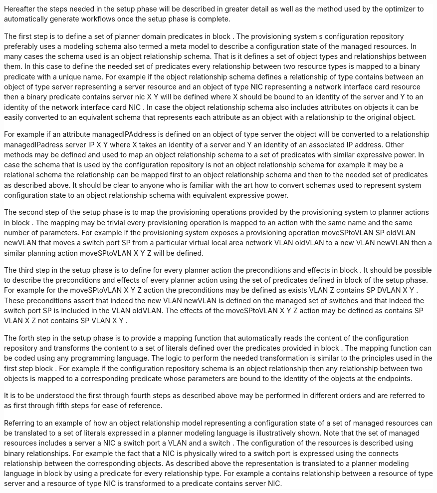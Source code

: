 Hereafter the steps needed in the setup phase will be described in greater detail as well as the method used by the optimizer to automatically generate workflows once the setup phase is complete.

The first step is to define a set of planner domain predicates in block . The provisioning system s configuration repository preferably uses a modeling schema also termed a meta model to describe a configuration state of the managed resources. In many cases the schema used is an object relationship schema. That is it defines a set of object types and relationships between them. In this case to define the needed set of predicates every relationship between two resource types is mapped to a binary predicate with a unique name. For example if the object relationship schema defines a relationship of type contains between an object of type server representing a server resource and an object of type NIC representing a network interface card resource then a binary predicate contains server nic X Y will be defined where X should be bound to an identity of the server and Y to an identity of the network interface card NIC . In case the object relationship schema also includes attributes on objects it can be easily converted to an equivalent schema that represents each attribute as an object with a relationship to the original object.

For example if an attribute managedIPAddress is defined on an object of type server the object will be converted to a relationship managedIPadress server IP X Y where X takes an identity of a server and Y an identity of an associated IP address. Other methods may be defined and used to map an object relationship schema to a set of predicates with similar expressive power. In case the schema that is used by the configuration repository is not an object relationship schema for example it may be a relational schema the relationship can be mapped first to an object relationship schema and then to the needed set of predicates as described above. It should be clear to anyone who is familiar with the art how to convert schemas used to represent system configuration state to an object relationship schema with equivalent expressive power.

The second step of the setup phase is to map the provisioning operations provided by the provisioning system to planner actions in block . The mapping may be trivial every provisioning operation is mapped to an action with the same name and the same number of parameters. For example if the provisioning system exposes a provisioning operation moveSPtoVLAN SP oldVLAN newVLAN that moves a switch port SP from a particular virtual local area network VLAN oldVLAN to a new VLAN newVLAN then a similar planning action moveSPtoVLAN X Y Z will be defined.

The third step in the setup phase is to define for every planner action the preconditions and effects in block . It should be possible to describe the preconditions and effects of every planner action using the set of predicates defined in block of the setup phase. For example for the moveSPtoVLAN X Y Z action the preconditions may be defined as exists VLAN Z contains SP DVLAN X Y . These preconditions assert that indeed the new VLAN newVLAN is defined on the managed set of switches and that indeed the switch port SP is included in the VLAN oldVLAN. The effects of the moveSPtoVLAN X Y Z action may be defined as contains SP VLAN X Z not contains SP VLAN X Y .

The forth step in the setup phase is to provide a mapping function that automatically reads the content of the configuration repository and transforms the content to a set of literals defined over the predicates provided in block . The mapping function can be coded using any programming language. The logic to perform the needed transformation is similar to the principles used in the first step block . For example if the configuration repository schema is an object relationship then any relationship between two objects is mapped to a corresponding predicate whose parameters are bound to the identity of the objects at the endpoints.

It is to be understood the first through fourth steps as described above may be performed in different orders and are referred to as first through fifth steps for ease of reference.

Referring to an example of how an object relationship model representing a configuration state of a set of managed resources can be translated to a set of literals expressed in a planner modeling language is illustratively shown. Note that the set of managed resources includes a server a NIC a switch port a VLAN and a switch . The configuration of the resources is described using binary relationships. For example the fact that a NIC is physically wired to a switch port is expressed using the connects relationship between the corresponding objects. As described above the representation is translated to a planner modeling language in block by using a predicate for every relationship type. For example a contains relationship between a resource of type server and a resource of type NIC is transformed to a predicate contains server NIC.
